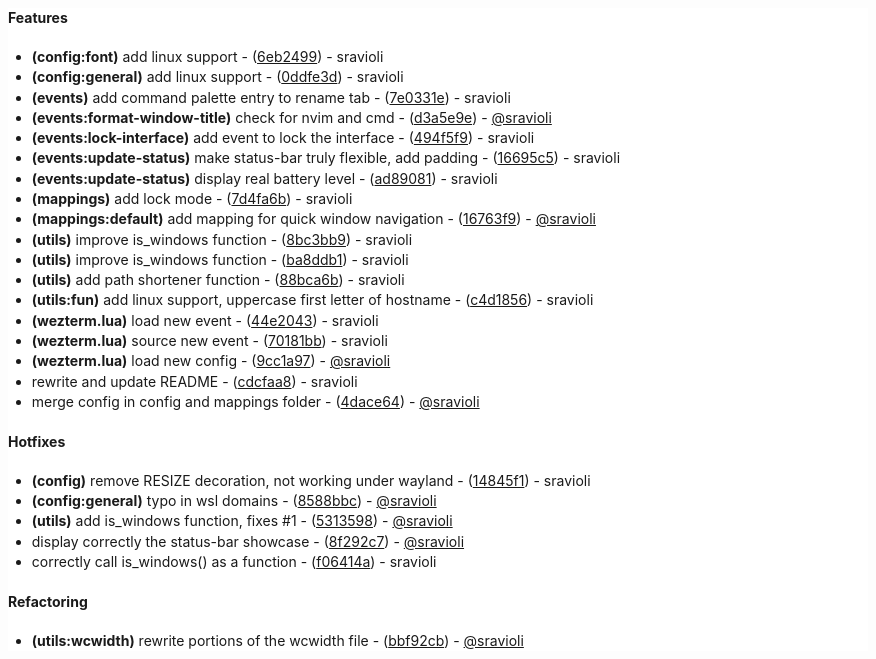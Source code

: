 #### Features
- **(config:font)** add linux support - ([6eb2499](https://github.com/sravioli//commit/6eb2499a83d8a05669621da21665f443a3f3a71f)) - sravioli
- **(config:general)** add linux support - ([0ddfe3d](https://github.com/sravioli//commit/0ddfe3d63586dd8c6e1af8d891163c50e0901378)) - sravioli
- **(events)** add command palette entry to rename tab - ([7e0331e](https://github.com/sravioli//commit/7e0331ef486598fcd94688192fef16f57d90b4bc)) - sravioli
- **(events:format-window-title)** check for nvim and cmd - ([d3a5e9e](https://github.com/sravioli//commit/d3a5e9e5f5f2b78ea2512a60137b7e89ec3294c7)) - [@sravioli](https://github.com/sravioli)
- **(events:lock-interface)** add event to lock the interface - ([494f5f9](https://github.com/sravioli//commit/494f5f936a29b5a1880959f8ed5c1f82af3b30b4)) - sravioli
- **(events:update-status)** make status-bar truly flexible, add padding - ([16695c5](https://github.com/sravioli//commit/16695c5bf07d1efdc2ef2fb463f289899200f8a7)) - sravioli
- **(events:update-status)** display real battery level - ([ad89081](https://github.com/sravioli//commit/ad890817f031718a5a6cddae1c72747ff15bd7a4)) - sravioli
- **(mappings)** add lock mode - ([7d4fa6b](https://github.com/sravioli//commit/7d4fa6bb5d8050f8632f7022f133f737c3058cca)) - sravioli
- **(mappings:default)** add mapping for quick window navigation - ([16763f9](https://github.com/sravioli//commit/16763f929dcb30458b6c12f1745fa93c243e7c0e)) - [@sravioli](https://github.com/sravioli)
- **(utils)** improve is_windows function - ([8bc3bb9](https://github.com/sravioli//commit/8bc3bb9cba91168668621c5ffa41c6491c944cac)) - sravioli
- **(utils)** improve is_windows function - ([ba8ddb1](https://github.com/sravioli//commit/ba8ddb1812a6d248f4984019b6ed8dc3c0f4d36d)) - sravioli
- **(utils)** add path shortener function - ([88bca6b](https://github.com/sravioli//commit/88bca6b1db9494f4d8b9f07b3abe681af639d345)) - sravioli
- **(utils:fun)** add linux support, uppercase first letter of hostname - ([c4d1856](https://github.com/sravioli//commit/c4d18560482b4debe0267b442729d2067fad23ed)) - sravioli
- **(wezterm.lua)** load new event - ([44e2043](https://github.com/sravioli//commit/44e204367db52214eb09e1e87cd4158d3cb91196)) - sravioli
- **(wezterm.lua)** source new event - ([70181bb](https://github.com/sravioli//commit/70181bb0f567f80c6617d9cfd3cc8a26552d161e)) - sravioli
- **(wezterm.lua)** load new config - ([9cc1a97](https://github.com/sravioli//commit/9cc1a971772f70323b1f4c4849aaaa000a0f44c0)) - [@sravioli](https://github.com/sravioli)
- rewrite and update README - ([cdcfaa8](https://github.com/sravioli//commit/cdcfaa8018d6ee632ac0d1c831b5f6d9e7c392ea)) - sravioli
- merge config in config and mappings folder - ([4dace64](https://github.com/sravioli//commit/4dace64f1d2fc7d7353153ef959d3aa9a52f3456)) - [@sravioli](https://github.com/sravioli)
#### Hotfixes
- **(config)** remove RESIZE decoration, not working under wayland - ([14845f1](https://github.com/sravioli//commit/14845f133bea85e99fd374ea2937898e92630da0)) - sravioli
- **(config:general)** typo in wsl domains - ([8588bbc](https://github.com/sravioli//commit/8588bbc7e2c01c9dcc65eba45ba58d93af0d7532)) - [@sravioli](https://github.com/sravioli)
- **(utils)** add is_windows function, fixes #1 - ([5313598](https://github.com/sravioli//commit/53135983af7f7f4bd3db86f6579dd7bf9f28a053)) - [@sravioli](https://github.com/sravioli)
- display correctly the status-bar showcase - ([8f292c7](https://github.com/sravioli//commit/8f292c7a227e59d44a67db79265cc38a93a308db)) - [@sravioli](https://github.com/sravioli)
- correctly call is_windows() as a function - ([f06414a](https://github.com/sravioli//commit/f06414a2777508f849d7e292b04cea7240dfed8c)) - sravioli
#### Refactoring
- **(utils:wcwidth)** rewrite portions of the wcwidth file - ([bbf92cb](https://github.com/sravioli//commit/bbf92cb116590053d4993784fd6b70003382e649)) - [@sravioli](https://github.com/sravioli)
